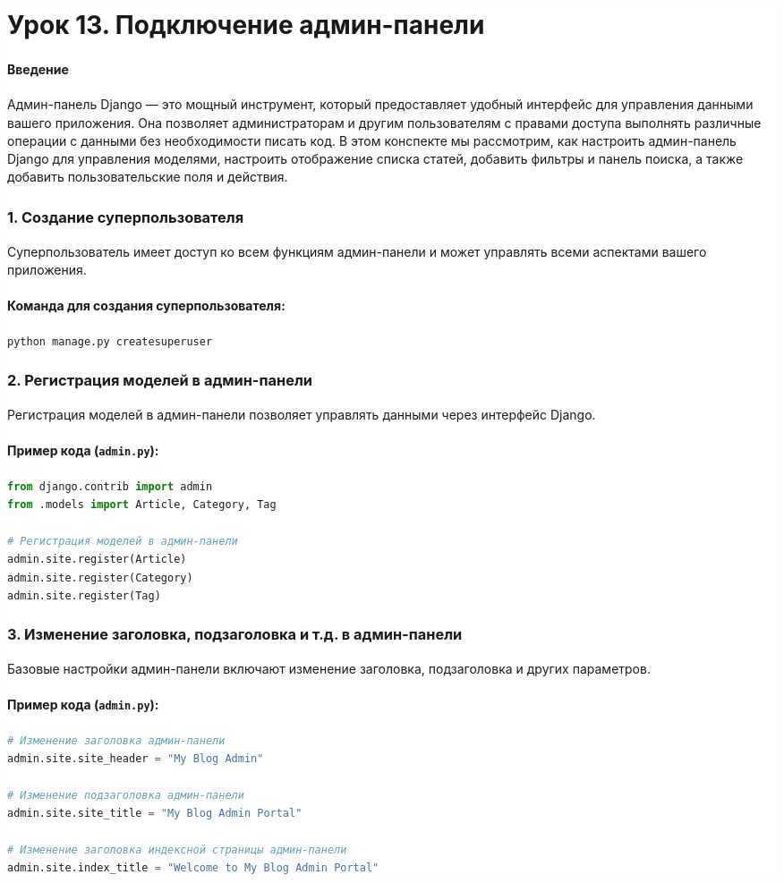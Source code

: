 # Урок 13. Подключение админ-панели

#### Введение

Админ-панель Django — это мощный инструмент, который предоставляет удобный интерфейс для управления данными вашего приложения. Она позволяет администраторам и другим пользователям с правами доступа выполнять различные операции с данными без необходимости писать код. В этом конспекте мы рассмотрим, как настроить админ-панель Django для управления моделями, настроить отображение списка статей, добавить фильтры и панель поиска, а также добавить пользовательские поля и действия.

### 1. Создание суперпользователя

Суперпользователь имеет доступ ко всем функциям админ-панели и может управлять всеми аспектами вашего приложения.

#### Команда для создания суперпользователя:
```sh
python manage.py createsuperuser
```

### 2. Регистрация моделей в админ-панели

Регистрация моделей в админ-панели позволяет управлять данными через интерфейс Django.

#### Пример кода (`admin.py`):
```python
from django.contrib import admin
from .models import Article, Category, Tag

# Регистрация моделей в админ-панели
admin.site.register(Article)
admin.site.register(Category)
admin.site.register(Tag)
```

### 3. Изменение заголовка, подзаголовка и т.д. в админ-панели

Базовые настройки админ-панели включают изменение заголовка, подзаголовка и других параметров.

#### Пример кода (`admin.py`):
```python
# Изменение заголовка админ-панели
admin.site.site_header = "My Blog Admin"

# Изменение подзаголовка админ-панели
admin.site.site_title = "My Blog Admin Portal"

# Изменение заголовка индексной страницы админ-панели
admin.site.index_title = "Welcome to My Blog Admin Portal"
```
